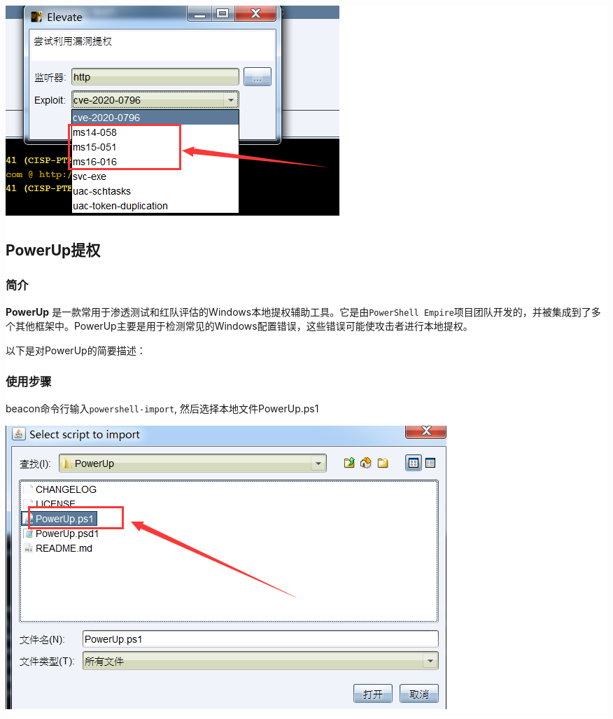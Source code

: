 ![image-20221009145532161](CobaltStrike的使用教程/image-20221009145532161.png)	



## PowerUp提权

### 简介

**PowerUp** 是一款常用于渗透测试和红队评估的Windows本地提权辅助工具。它是由`PowerShell Empire`项目团队开发的，并被集成到了多个其他框架中。PowerUp主要是用于检测常见的Windows配置错误，这些错误可能使攻击者进行本地提权。

以下是对PowerUp的简要描述：



### 使用步骤

beacon命令行输入`powershell-import`, 然后选择本地文件PowerUp.ps1

![image-20221009164222263](CobaltStrike的使用教程/image-20221009164222263.png)	
